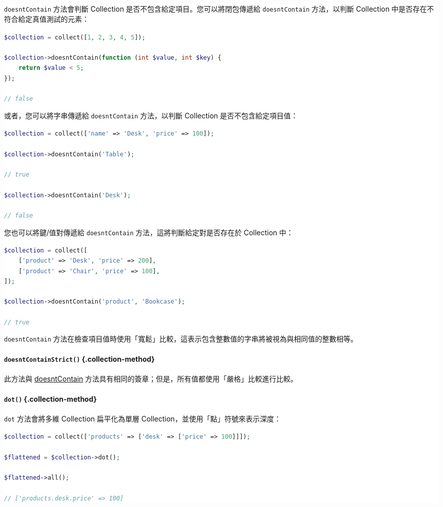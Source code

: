 `doesntContain` 方法會判斷 Collection 是否不包含給定項目。您可以將閉包傳遞給 `doesntContain` 方法，以判斷 Collection 中是否存在不符合給定真值測試的元素：

```php
$collection = collect([1, 2, 3, 4, 5]);

$collection->doesntContain(function (int $value, int $key) {
    return $value < 5;
});

// false
```

或者，您可以將字串傳遞給 `doesntContain` 方法，以判斷 Collection 是否不包含給定項目值：

```php
$collection = collect(['name' => 'Desk', 'price' => 100]);

$collection->doesntContain('Table');

// true

$collection->doesntContain('Desk');

// false
```

您也可以將鍵/值對傳遞給 `doesntContain` 方法，這將判斷給定對是否存在於 Collection 中：

```php
$collection = collect([
    ['product' => 'Desk', 'price' => 200],
    ['product' => 'Chair', 'price' => 100],
]);

$collection->doesntContain('product', 'Bookcase');

// true
```

`doesntContain` 方法在檢查項目值時使用「寬鬆」比較，這表示包含整數值的字串將被視為與相同值的整數相等。

<a name="method-doesntcontainstrict"></a>
#### `doesntContainStrict()` {.collection-method}

此方法與 [doesntContain](#method-doesntcontain) 方法具有相同的簽章；但是，所有值都使用「嚴格」比較進行比較。

<a name="method-dot"></a>
#### `dot()` {.collection-method}

`dot` 方法會將多維 Collection 扁平化為單層 Collection，並使用「點」符號來表示深度：

```php
$collection = collect(['products' => ['desk' => ['price' => 100]]]);

$flattened = $collection->dot();

$flattened->all();

// ['products.desk.price' => 100]
```
